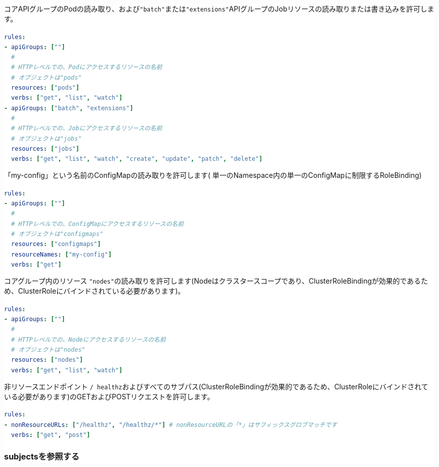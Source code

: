 コアAPIグループのPodの読み取り、および`"batch"`または`"extensions"`APIグループのJobリソースの読み取りまたは書き込みを許可します。


```yaml
rules:
- apiGroups: [""]
  #
  # HTTPレベルでの、Podにアクセスするリソースの名前
  # オブジェクトは"pods"
  resources: ["pods"]
  verbs: ["get", "list", "watch"]
- apiGroups: ["batch", "extensions"]
  #
  # HTTPレベルでの、Jobにアクセスするリソースの名前
  # オブジェクトは"jobs"
  resources: ["jobs"]
  verbs: ["get", "list", "watch", "create", "update", "patch", "delete"]
```

「my-config」という名前のConfigMapの読み取りを許可します(
単一のNamespace内の単一のConfigMapに制限するRoleBinding)

```yaml
rules:
- apiGroups: [""]
  #
  # HTTPレベルでの、ConfigMapにアクセスするリソースの名前
  # オブジェクトは"configmaps"
  resources: ["configmaps"]
  resourceNames: ["my-config"]
  verbs: ["get"]
```


コアグループ内のリソース `"nodes"`の読み取りを許可します(Nodeはクラスタースコープであり、ClusterRoleBindingが効果的であるため、ClusterRoleにバインドされている必要があります)。

```yaml
rules:
- apiGroups: [""]
  #
  # HTTPレベルでの、Nodeにアクセスするリソースの名前
  # オブジェクトは"nodes"
  resources: ["nodes"]
  verbs: ["get", "list", "watch"]
```

非リソースエンドポイント `/ healthz`およびすべてのサブパス(ClusterRoleBindingが効果的であるため、ClusterRoleにバインドされている必要があります)のGETおよびPOSTリクエストを許可します。

```yaml
rules:
- nonResourceURLs: ["/healthz", "/healthz/*"] # nonResourceURLの「*」はサフィックスグロブマッチです
  verbs: ["get", "post"]
```

### subjectsを参照する
